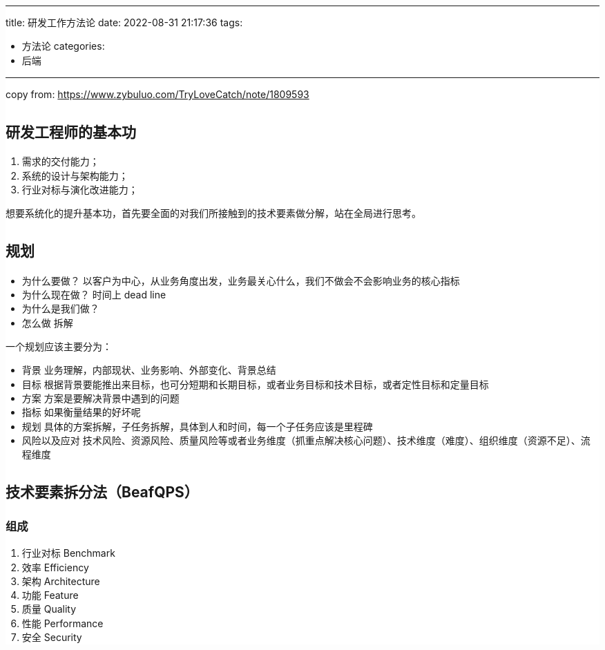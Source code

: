 ---------
title: 研发工作方法论
date: 2022-08-31 21:17:36
tags:
 - 方法论
categories:
 - 后端
---------

copy from: https://www.zybuluo.com/TryLoveCatch/note/1809593

## 研发工程师的基本功

1. 需求的交付能力；
2. 系统的设计与架构能力；
3. 行业对标与演化改进能力；

想要系统化的提升基本功，首先要全面的对我们所接触到的技术要素做分解，站在全局进行思考。

## 规划

* 为什么要做？
  以客户为中心，从业务角度出发，业务最关心什么，我们不做会不会影响业务的核心指标
* 为什么现在做？
  时间上 dead line
* 为什么是我们做？
* 怎么做
  拆解

一个规划应该主要分为：

* 背景
  业务理解，内部现状、业务影响、外部变化、背景总结
* 目标
  根据背景要能推出来目标，也可分短期和长期目标，或者业务目标和技术目标，或者定性目标和定量目标
* 方案
  方案是要解决背景中遇到的问题
* 指标
  如果衡量结果的好坏呢
* 规划
  具体的方案拆解，子任务拆解，具体到人和时间，每一个子任务应该是里程碑
* 风险以及应对
  技术风险、资源风险、质量风险等或者业务维度（抓重点解决核心问题）、技术维度（难度）、组织维度（资源不足）、流程维度

## 技术要素拆分法（BeafQPS）

### 组成

1. 行业对标 Benchmark
2. 效率 Efficiency
3. 架构 Architecture
4. 功能 Feature
5. 质量 Quality
6. 性能 Performance
7. 安全 Security
